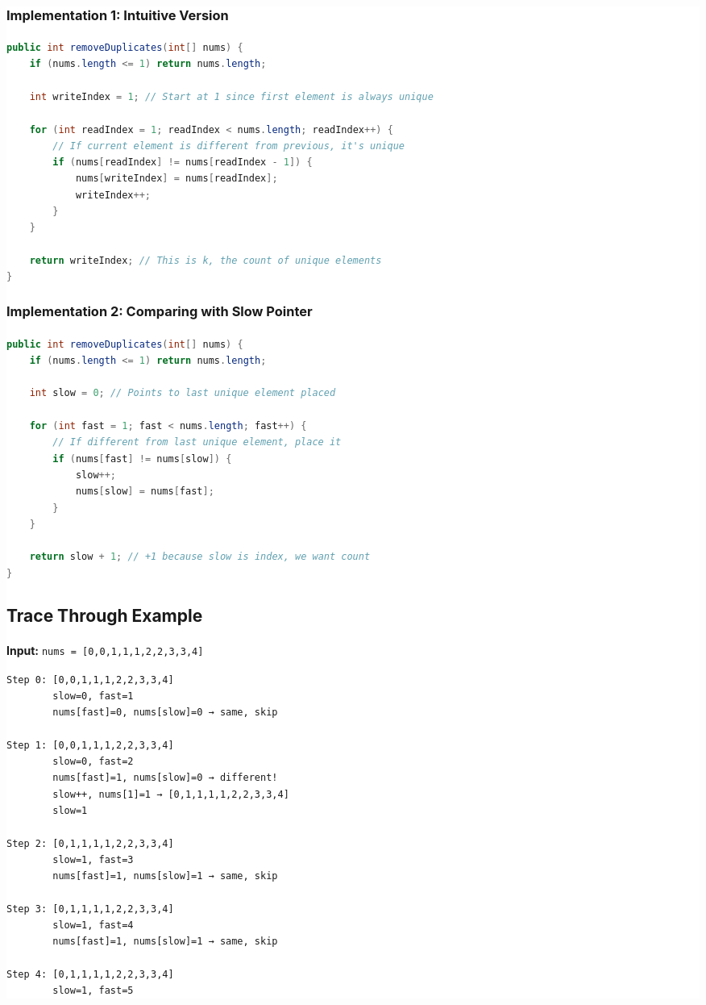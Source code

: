 ### Implementation 1: Intuitive Version

```java
public int removeDuplicates(int[] nums) {
    if (nums.length <= 1) return nums.length;
    
    int writeIndex = 1; // Start at 1 since first element is always unique
    
    for (int readIndex = 1; readIndex < nums.length; readIndex++) {
        // If current element is different from previous, it's unique
        if (nums[readIndex] != nums[readIndex - 1]) {
            nums[writeIndex] = nums[readIndex];
            writeIndex++;
        }
    }
    
    return writeIndex; // This is k, the count of unique elements
}
```

### Implementation 2: Comparing with Slow Pointer

```java
public int removeDuplicates(int[] nums) {
    if (nums.length <= 1) return nums.length;
    
    int slow = 0; // Points to last unique element placed
    
    for (int fast = 1; fast < nums.length; fast++) {
        // If different from last unique element, place it
        if (nums[fast] != nums[slow]) {
            slow++;
            nums[slow] = nums[fast];
        }
    }
    
    return slow + 1; // +1 because slow is index, we want count
}
```

## Trace Through Example

**Input:** `nums = [0,0,1,1,1,2,2,3,3,4]`

```
Step 0: [0,0,1,1,1,2,2,3,3,4]
        slow=0, fast=1
        nums[fast]=0, nums[slow]=0 → same, skip

Step 1: [0,0,1,1,1,2,2,3,3,4]
        slow=0, fast=2
        nums[fast]=1, nums[slow]=0 → different!
        slow++, nums[1]=1 → [0,1,1,1,1,2,2,3,3,4]
        slow=1

Step 2: [0,1,1,1,1,2,2,3,3,4]
        slow=1, fast=3
        nums[fast]=1, nums[slow]=1 → same, skip

Step 3: [0,1,1,1,1,2,2,3,3,4]
        slow=1, fast=4
        nums[fast]=1, nums[slow]=1 → same, skip

Step 4: [0,1,1,1,1,2,2,3,3,4]
        slow=1, fast=5
```